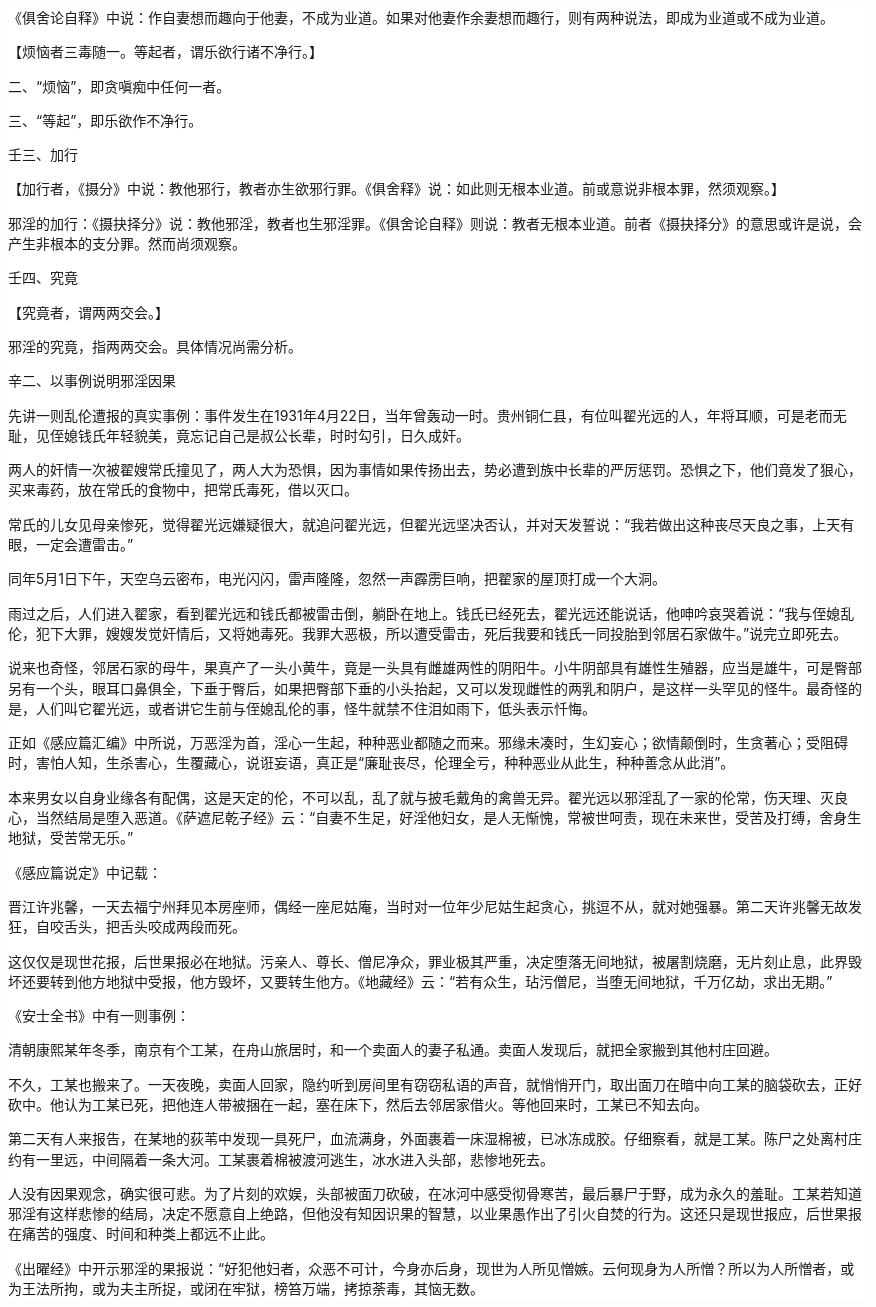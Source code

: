 《俱舍论自释》中说：作自妻想而趣向于他妻，不成为业道。如果对他妻作余妻想而趣行，则有两种说法，即成为业道或不成为业道。

【烦恼者三毒随一。等起者，谓乐欲行诸不净行。】

二、“烦恼”，即贪嗔痴中任何一者。

三、“等起”，即乐欲作不净行。

壬三、加行

【加行者，《摄分》中说：教他邪行，教者亦生欲邪行罪。《俱舍释》说：如此则无根本业道。前或意说非根本罪，然须观察。】

邪淫的加行：《摄抉择分》说：教他邪淫，教者也生邪淫罪。《俱舍论自释》则说：教者无根本业道。前者《摄抉择分》的意思或许是说，会产生非根本的支分罪。然而尚须观察。

壬四、究竟

【究竟者，谓两两交会。】

邪淫的究竟，指两两交会。具体情况尚需分析。

辛二、以事例说明邪淫因果

先讲一则乱伦遭报的真实事例：事件发生在1931年4月22日，当年曾轰动一时。贵州铜仁县，有位叫翟光远的人，年将耳顺，可是老而无耻，见侄媳钱氏年轻貌美，竟忘记自己是叔公长辈，时时勾引，日久成奸。

两人的奸情一次被翟嫂常氏撞见了，两人大为恐惧，因为事情如果传扬出去，势必遭到族中长辈的严厉惩罚。恐惧之下，他们竟发了狠心，买来毒药，放在常氏的食物中，把常氏毒死，借以灭口。

常氏的儿女见母亲惨死，觉得翟光远嫌疑很大，就追问翟光远，但翟光远坚决否认，并对天发誓说：“我若做出这种丧尽天良之事，上天有眼，一定会遭雷击。”

同年5月1日下午，天空乌云密布，电光闪闪，雷声隆隆，忽然一声霹雳巨响，把翟家的屋顶打成一个大洞。

雨过之后，人们进入翟家，看到翟光远和钱氏都被雷击倒，躺卧在地上。钱氏已经死去，翟光远还能说话，他呻吟哀哭着说：“我与侄媳乱伦，犯下大罪，嫂嫂发觉奸情后，又将她毒死。我罪大恶极，所以遭受雷击，死后我要和钱氏一同投胎到邻居石家做牛。”说完立即死去。

说来也奇怪，邻居石家的母牛，果真产了一头小黄牛，竟是一头具有雌雄两性的阴阳牛。小牛阴部具有雄性生殖器，应当是雄牛，可是臀部另有一个头，眼耳口鼻俱全，下垂于臀后，如果把臀部下垂的小头抬起，又可以发现雌性的两乳和阴户，是这样一头罕见的怪牛。最奇怪的是，人们叫它翟光远，或者讲它生前与侄媳乱伦的事，怪牛就禁不住泪如雨下，低头表示忏悔。

正如《感应篇汇编》中所说，万恶淫为首，淫心一生起，种种恶业都随之而来。邪缘未凑时，生幻妄心；欲情颠倒时，生贪著心；受阻碍时，害怕人知，生杀害心，生覆藏心，说诳妄语，真正是“廉耻丧尽，伦理全亏，种种恶业从此生，种种善念从此消”。

本来男女以自身业缘各有配偶，这是天定的伦，不可以乱，乱了就与披毛戴角的禽兽无异。翟光远以邪淫乱了一家的伦常，伤天理、灭良心，当然结局是堕入恶道。《萨遮尼乾子经》云：“自妻不生足，好淫他妇女，是人无惭愧，常被世呵责，现在未来世，受苦及打缚，舍身生地狱，受苦常无乐。”

《感应篇说定》中记载：

晋江许兆馨，一天去福宁州拜见本房座师，偶经一座尼姑庵，当时对一位年少尼姑生起贪心，挑逗不从，就对她强暴。第二天许兆馨无故发狂，自咬舌头，把舌头咬成两段而死。

这仅仅是现世花报，后世果报必在地狱。污亲人、尊长、僧尼净众，罪业极其严重，决定堕落无间地狱，被屠割烧磨，无片刻止息，此界毁坏还要转到他方地狱中受报，他方毁坏，又要转生他方。《地藏经》云：“若有众生，玷污僧尼，当堕无间地狱，千万亿劫，求出无期。”

《安士全书》中有一则事例：

清朝康熙某年冬季，南京有个工某，在舟山旅居时，和一个卖面人的妻子私通。卖面人发现后，就把全家搬到其他村庄回避。

不久，工某也搬来了。一天夜晚，卖面人回家，隐约听到房间里有窃窃私语的声音，就悄悄开门，取出面刀在暗中向工某的脑袋砍去，正好砍中。他认为工某已死，把他连人带被捆在一起，塞在床下，然后去邻居家借火。等他回来时，工某已不知去向。

第二天有人来报告，在某地的荻苇中发现一具死尸，血流满身，外面裹着一床湿棉被，已冰冻成胶。仔细察看，就是工某。陈尸之处离村庄约有一里远，中间隔着一条大河。工某裹着棉被渡河逃生，冰水进入头部，悲惨地死去。

人没有因果观念，确实很可悲。为了片刻的欢娱，头部被面刀砍破，在冰河中感受彻骨寒苦，最后暴尸于野，成为永久的羞耻。工某若知道邪淫有这样悲惨的结局，决定不愿意自上绝路，但他没有知因识果的智慧，以业果愚作出了引火自焚的行为。这还只是现世报应，后世果报在痛苦的强度、时间和种类上都远不止此。

《出曜经》中开示邪淫的果报说：“好犯他妇者，众恶不可计，今身亦后身，现世为人所见憎嫉。云何现身为人所憎？所以为人所憎者，或为王法所拘，或为夫主所捉，或闭在牢狱，榜笞万端，拷掠荼毒，其恼无数。
